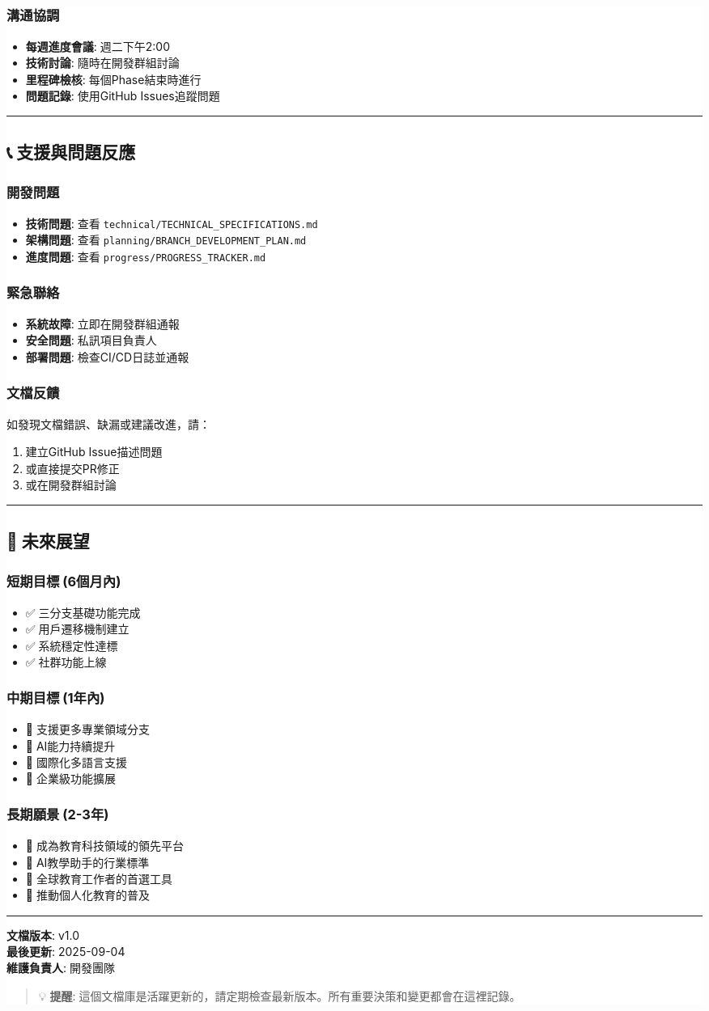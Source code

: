 ### 溝通協調
- **每週進度會議**: 週二下午2:00
- **技術討論**: 隨時在開發群組討論
- **里程碑檢核**: 每個Phase結束時進行
- **問題記錄**: 使用GitHub Issues追蹤問題

---

## 📞 支援與問題反應

### 開發問題
- **技術問題**: 查看 `technical/TECHNICAL_SPECIFICATIONS.md`
- **架構問題**: 查看 `planning/BRANCH_DEVELOPMENT_PLAN.md`
- **進度問題**: 查看 `progress/PROGRESS_TRACKER.md`

### 緊急聯絡
- **系統故障**: 立即在開發群組通報
- **安全問題**: 私訊項目負責人
- **部署問題**: 檢查CI/CD日誌並通報

### 文檔反饋
如發現文檔錯誤、缺漏或建議改進，請：
1. 建立GitHub Issue描述問題
2. 或直接提交PR修正
3. 或在開發群組討論

---

## 🔮 未來展望

### 短期目標 (6個月內)
- ✅ 三分支基礎功能完成
- ✅ 用戶遷移機制建立
- ✅ 系統穩定性達標
- ✅ 社群功能上線

### 中期目標 (1年內)
- 🎯 支援更多專業領域分支
- 🎯 AI能力持續提升
- 🎯 國際化多語言支援
- 🎯 企業級功能擴展

### 長期願景 (2-3年)
- 🌟 成為教育科技領域的領先平台
- 🌟 AI教學助手的行業標準
- 🌟 全球教育工作者的首選工具
- 🌟 推動個人化教育的普及

---

**文檔版本**: v1.0  
**最後更新**: 2025-09-04  
**維護負責人**: 開發團隊  

> 💡 **提醒**: 這個文檔庫是活躍更新的，請定期檢查最新版本。所有重要決策和變更都會在這裡記錄。